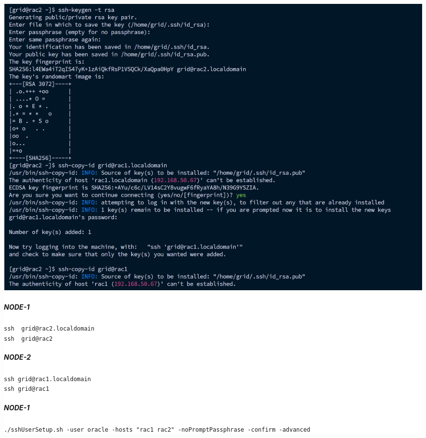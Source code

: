 ![image alt](https://github.com/abduumr/Oracle-RAC-19C/blob/main/rac-19/69.png?raw=true)

##### NODE-1
```
ssh  grid@rac2.localdomain
ssh  grid@rac2

```
##### NODE-2
```
ssh grid@rac1.localdomain
ssh grid@rac1

```
##### NODE-1

```
./sshUserSetup.sh -user oracle -hosts "rac1 rac2" -noPromptPassphrase -confirm -advanced
```